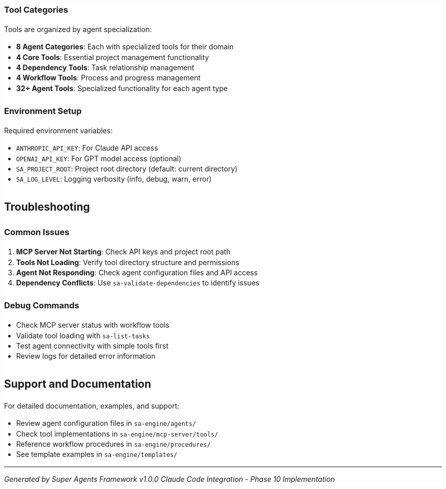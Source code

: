 ### Tool Categories
Tools are organized by agent specialization:
- **8 Agent Categories**: Each with specialized tools for their domain
- **4 Core Tools**: Essential project management functionality
- **4 Dependency Tools**: Task relationship management
- **4 Workflow Tools**: Process and progress management
- **32+ Agent Tools**: Specialized functionality for each agent type

### Environment Setup
Required environment variables:
- `ANTHROPIC_API_KEY`: For Claude API access
- `OPENAI_API_KEY`: For GPT model access (optional)
- `SA_PROJECT_ROOT`: Project root directory (default: current directory)
- `SA_LOG_LEVEL`: Logging verbosity (info, debug, warn, error)

## Troubleshooting

### Common Issues
1. **MCP Server Not Starting**: Check API keys and project root path
2. **Tools Not Loading**: Verify tool directory structure and permissions
3. **Agent Not Responding**: Check agent configuration files and API access
4. **Dependency Conflicts**: Use `sa-validate-dependencies` to identify issues

### Debug Commands
- Check MCP server status with workflow tools
- Validate tool loading with `sa-list-tasks`
- Test agent connectivity with simple tools first
- Review logs for detailed error information

## Support and Documentation

For detailed documentation, examples, and support:
- Review agent configuration files in `sa-engine/agents/`
- Check tool implementations in `sa-engine/mcp-server/tools/`
- Reference workflow procedures in `sa-engine/procedures/`
- See template examples in `sa-engine/templates/`

---
*Generated by Super Agents Framework v1.0.0*
*Claude Code Integration - Phase 10 Implementation*